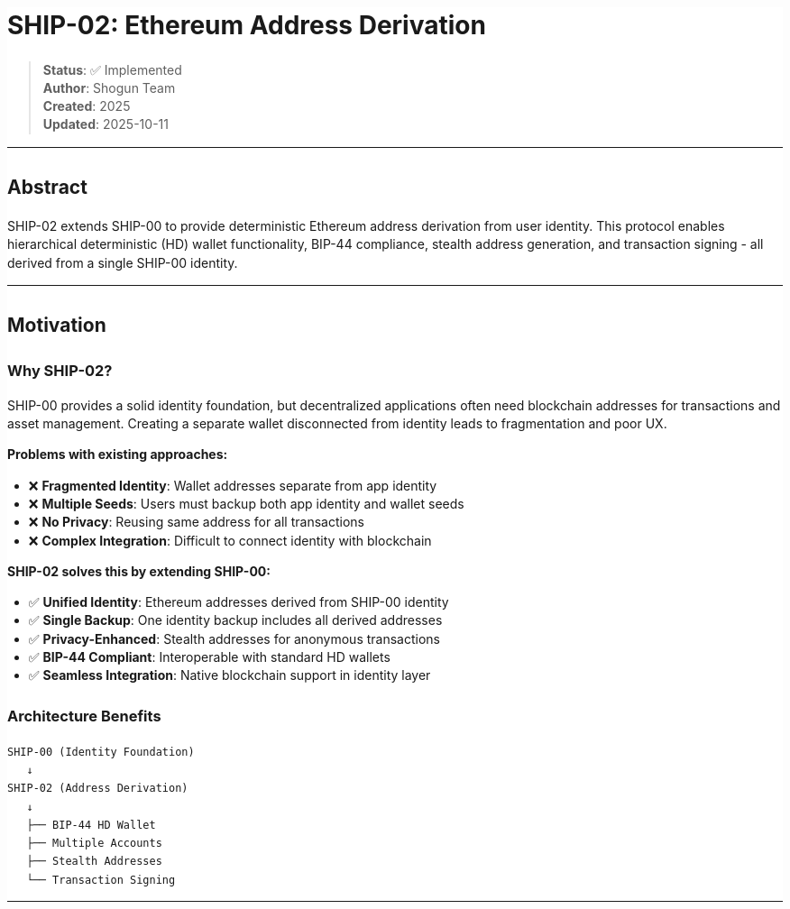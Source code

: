 # SHIP-02: Ethereum Address Derivation

> **Status**: ✅ Implemented  
> **Author**: Shogun Team  
> **Created**: 2025  
> **Updated**: 2025-10-11

---

## Abstract

SHIP-02 extends SHIP-00 to provide deterministic Ethereum address derivation from user identity. This protocol enables hierarchical deterministic (HD) wallet functionality, BIP-44 compliance, stealth address generation, and transaction signing - all derived from a single SHIP-00 identity.

---

## Motivation

### Why SHIP-02?

SHIP-00 provides a solid identity foundation, but decentralized applications often need blockchain addresses for transactions and asset management. Creating a separate wallet disconnected from identity leads to fragmentation and poor UX.

**Problems with existing approaches:**

- ❌ **Fragmented Identity**: Wallet addresses separate from app identity
- ❌ **Multiple Seeds**: Users must backup both app identity and wallet seeds
- ❌ **No Privacy**: Reusing same address for all transactions
- ❌ **Complex Integration**: Difficult to connect identity with blockchain

**SHIP-02 solves this by extending SHIP-00:**

- ✅ **Unified Identity**: Ethereum addresses derived from SHIP-00 identity
- ✅ **Single Backup**: One identity backup includes all derived addresses
- ✅ **Privacy-Enhanced**: Stealth addresses for anonymous transactions
- ✅ **BIP-44 Compliant**: Interoperable with standard HD wallets
- ✅ **Seamless Integration**: Native blockchain support in identity layer

### Architecture Benefits

```
SHIP-00 (Identity Foundation)
   ↓
SHIP-02 (Address Derivation)
   ↓
   ├── BIP-44 HD Wallet
   ├── Multiple Accounts
   ├── Stealth Addresses
   └── Transaction Signing
```

---